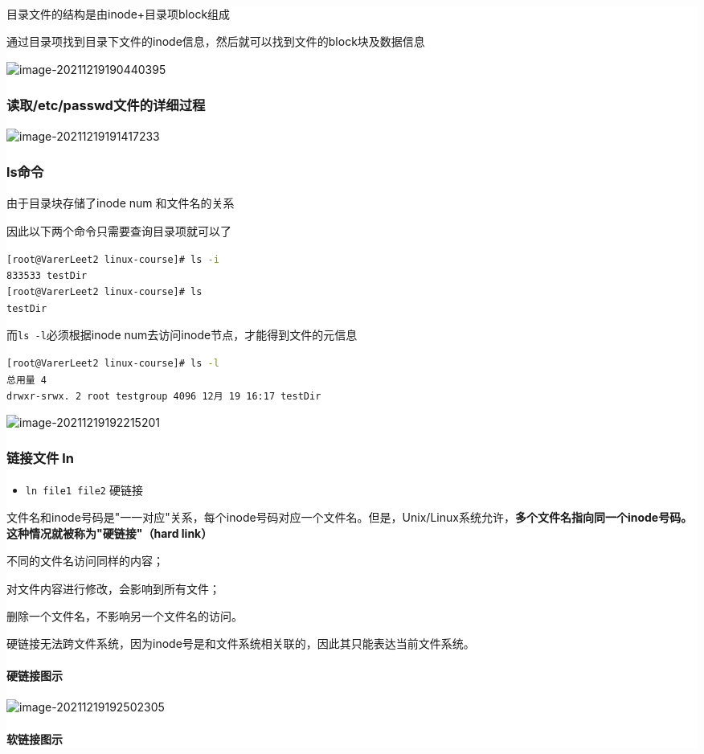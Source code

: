 目录文件的结构是由inode+目录项block组成

通过目录项找到目录下文件的inode信息，然后就可以找到文件的block块及数据信息

![image-20211219190440395](https://raw.githubusercontent.com/xuhaoyao/images/master/img/image-20211219190440395.png)



### 读取/etc/passwd文件的详细过程

![image-20211219191417233](https://raw.githubusercontent.com/xuhaoyao/images/master/img/image-20211219191417233.png)



### ls命令

由于目录块存储了inode num 和文件名的关系

因此以下两个命令只需要查询目录项就可以了

```bash
[root@VarerLeet2 linux-course]# ls -i
833533 testDir
[root@VarerLeet2 linux-course]# ls 
testDir
```

而`ls -l`必须根据inode num去访问inode节点，才能得到文件的元信息

```bash
[root@VarerLeet2 linux-course]# ls -l
总用量 4
drwxr-srwx. 2 root testgroup 4096 12月 19 16:17 testDir
```

![image-20211219192215201](https://raw.githubusercontent.com/xuhaoyao/images/master/img/image-20211219192215201.png)



### 链接文件 ln

- `ln file1 file2` 硬链接

文件名和inode号码是"一一对应"关系，每个inode号码对应一个文件名。但是，Unix/Linux系统允许，**多个文件名指向同一个inode号码。这种情况就被称为"硬链接"（hard link）**

不同的文件名访问同样的内容；

对文件内容进行修改，会影响到所有文件；

删除一个文件名，不影响另一个文件名的访问。

硬链接无法跨文件系统，因为inode号是和文件系统相关联的，因此其只能表达当前文件系统。

#### 硬链接图示

![image-20211219192502305](https://raw.githubusercontent.com/xuhaoyao/images/master/img/image-20211219192502305.png)

#### 软链接图示
